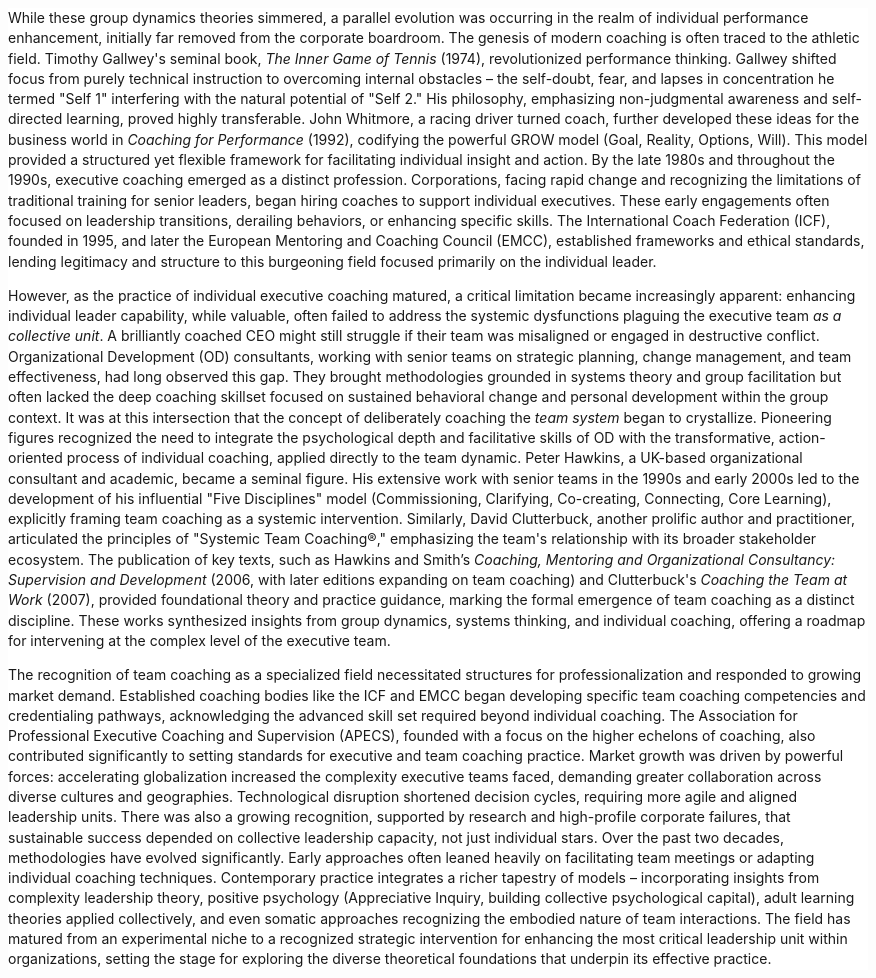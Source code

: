 While these group dynamics theories simmered, a parallel evolution was occurring in the realm of individual performance enhancement, initially far removed from the corporate boardroom. The genesis of modern coaching is often traced to the athletic field. Timothy Gallwey's seminal book, *The Inner Game of Tennis* (1974), revolutionized performance thinking. Gallwey shifted focus from purely technical instruction to overcoming internal obstacles – the self-doubt, fear, and lapses in concentration he termed "Self 1" interfering with the natural potential of "Self 2." His philosophy, emphasizing non-judgmental awareness and self-directed learning, proved highly transferable. John Whitmore, a racing driver turned coach, further developed these ideas for the business world in *Coaching for Performance* (1992), codifying the powerful GROW model (Goal, Reality, Options, Will). This model provided a structured yet flexible framework for facilitating individual insight and action. By the late 1980s and throughout the 1990s, executive coaching emerged as a distinct profession. Corporations, facing rapid change and recognizing the limitations of traditional training for senior leaders, began hiring coaches to support individual executives. These early engagements often focused on leadership transitions, derailing behaviors, or enhancing specific skills. The International Coach Federation (ICF), founded in 1995, and later the European Mentoring and Coaching Council (EMCC), established frameworks and ethical standards, lending legitimacy and structure to this burgeoning field focused primarily on the individual leader.

However, as the practice of individual executive coaching matured, a critical limitation became increasingly apparent: enhancing individual leader capability, while valuable, often failed to address the systemic dysfunctions plaguing the executive team *as a collective unit*. A brilliantly coached CEO might still struggle if their team was misaligned or engaged in destructive conflict. Organizational Development (OD) consultants, working with senior teams on strategic planning, change management, and team effectiveness, had long observed this gap. They brought methodologies grounded in systems theory and group facilitation but often lacked the deep coaching skillset focused on sustained behavioral change and personal development within the group context. It was at this intersection that the concept of deliberately coaching the *team system* began to crystallize. Pioneering figures recognized the need to integrate the psychological depth and facilitative skills of OD with the transformative, action-oriented process of individual coaching, applied directly to the team dynamic. Peter Hawkins, a UK-based organizational consultant and academic, became a seminal figure. His extensive work with senior teams in the 1990s and early 2000s led to the development of his influential "Five Disciplines" model (Commissioning, Clarifying, Co-creating, Connecting, Core Learning), explicitly framing team coaching as a systemic intervention. Similarly, David Clutterbuck, another prolific author and practitioner, articulated the principles of "Systemic Team Coaching®," emphasizing the team's relationship with its broader stakeholder ecosystem. The publication of key texts, such as Hawkins and Smith’s *Coaching, Mentoring and Organizational Consultancy: Supervision and Development* (2006, with later editions expanding on team coaching) and Clutterbuck's *Coaching the Team at Work* (2007), provided foundational theory and practice guidance, marking the formal emergence of team coaching as a distinct discipline. These works synthesized insights from group dynamics, systems thinking, and individual coaching, offering a roadmap for intervening at the complex level of the executive team.

The recognition of team coaching as a specialized field necessitated structures for professionalization and responded to growing market demand. Established coaching bodies like the ICF and EMCC began developing specific team coaching competencies and credentialing pathways, acknowledging the advanced skill set required beyond individual coaching. The Association for Professional Executive Coaching and Supervision (APECS), founded with a focus on the higher echelons of coaching, also contributed significantly to setting standards for executive and team coaching practice. Market growth was driven by powerful forces: accelerating globalization increased the complexity executive teams faced, demanding greater collaboration across diverse cultures and geographies. Technological disruption shortened decision cycles, requiring more agile and aligned leadership units. There was also a growing recognition, supported by research and high-profile corporate failures, that sustainable success depended on collective leadership capacity, not just individual stars. Over the past two decades, methodologies have evolved significantly. Early approaches often leaned heavily on facilitating team meetings or adapting individual coaching techniques. Contemporary practice integrates a richer tapestry of models – incorporating insights from complexity leadership theory, positive psychology (Appreciative Inquiry, building collective psychological capital), adult learning theories applied collectively, and even somatic approaches recognizing the embodied nature of team interactions. The field has matured from an experimental niche to a recognized strategic intervention for enhancing the most critical leadership unit within organizations, setting the stage for exploring the diverse theoretical foundations that underpin its effective practice.
